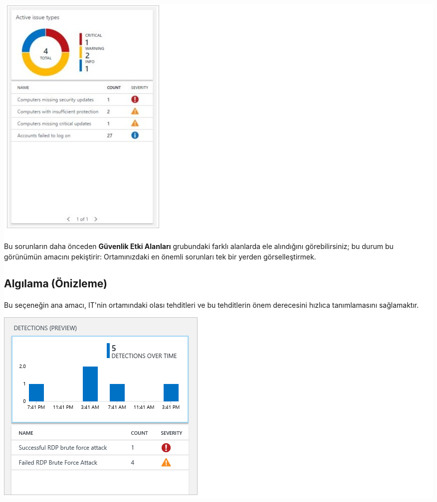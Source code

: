 ![Önemli sorunlar](./media/oms-security-getting-started/oms-getting-started-fig10.JPG)

Bu sorunların daha önceden **Güvenlik Etki Alanları** grubundaki farklı alanlarda ele alındığını görebilirsiniz; bu durum bu görünümün amacını pekiştirir: Ortamınızdaki en önemli sorunları tek bir yerden görselleştirmek.

## <a name="detections-preview"></a>Algılama (Önizleme)
Bu seçeneğin ana amacı, IT'nin ortamındaki olası tehditleri ve bu tehditlerin önem derecesini hızlıca tanımlamasını sağlamaktır.

![Tehdit Bilgisi](./media/oms-security-getting-started/oms-getting-started-fig12.png)
